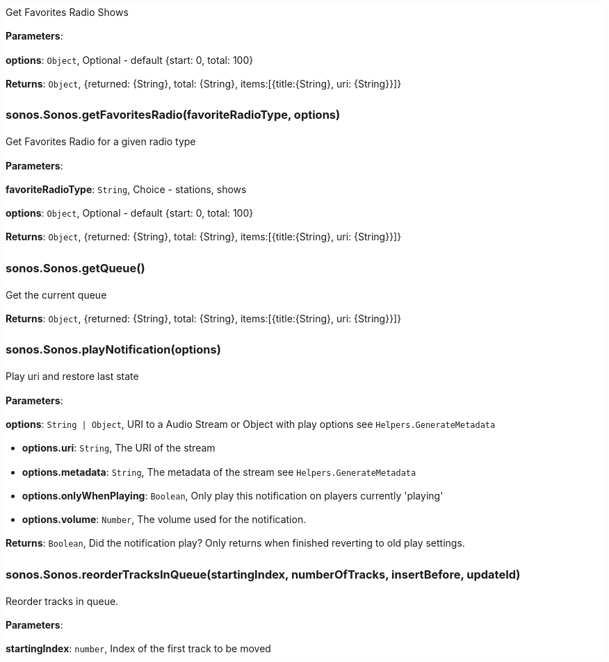 Get Favorites Radio Shows

**Parameters**:

**options**: `Object`, Optional - default {start: 0, total: 100}

**Returns**: `Object`, {returned: {String}, total: {String}, items:[{title:{String}, uri: {String}}]}

### sonos.Sonos.getFavoritesRadio(favoriteRadioType, options)

Get Favorites Radio for a given radio type

**Parameters**:

**favoriteRadioType**: `String`, Choice - stations, shows

**options**: `Object`, Optional - default {start: 0, total: 100}

**Returns**: `Object`, {returned: {String}, total: {String}, items:[{title:{String}, uri: {String}}]}

### sonos.Sonos.getQueue()

Get the current queue

**Returns**: `Object`, {returned: {String}, total: {String}, items:[{title:{String}, uri: {String}}]}

### sonos.Sonos.playNotification(options)

Play uri and restore last state

**Parameters**:

**options**: `String | Object`, URI to a Audio Stream or Object with play options see `Helpers.GenerateMetadata`

+ **options.uri**: `String`, The URI of the stream

+ **options.metadata**: `String`, The metadata of the stream see `Helpers.GenerateMetadata`

+ **options.onlyWhenPlaying**: `Boolean`, Only play this notification on players currently 'playing'

+ **options.volume**: `Number`, The volume used for the notification.

**Returns**: `Boolean`, Did the notification play? Only returns when finished reverting to old play settings.

### sonos.Sonos.reorderTracksInQueue(startingIndex, numberOfTracks, insertBefore, updateId)

Reorder tracks in queue.

**Parameters**:

**startingIndex**: `number`, Index of the first track to be moved
